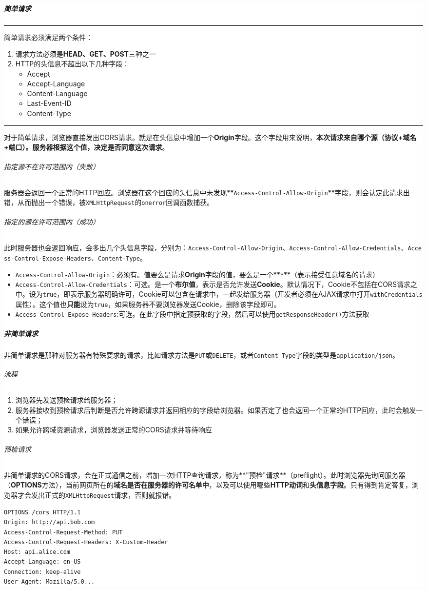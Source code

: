 #####  简单请求

------

简单请求必须满足两个条件：

1. 请求方法必须是**HEAD、GET、POST**三种之一
2. HTTP的头信息不超出以下几种字段：
   - Accept
   - Accept-Language
   - Content-Language
   - Last-Event-ID
   - Content-Type

------

对于简单请求，浏览器直接发出CORS请求。就是在头信息中增加一个**Origin**字段。这个字段用来说明，**本次请求来自哪个源（协议+域名+端口）。服务器根据这个值，决定是否同意这次请求**。

######  指定源不在许可范围内（失败）

服务器会返回一个正常的HTTP回应。浏览器在这个回应的头信息中未发现**`Access-Control-Allow-Origin`**字段，则会认定此请求出错，从而抛出一个错误，被`XMLHttpRequest`的`onerror`回调函数捕获。

######  指定的源在许可范围内（成功）

此时服务器也会返回响应，会多出几个头信息字段，分别为：`Access-Control-Allow-Origin`、`Access-Control-Allow-Credentials`、`Access-Control-Expose-Headers`、`Content-Type`。

- `Access-Control-Allow-Origin`：必须有。值要么是请求**Origin**字段的值，要么是一个**`*`**（表示接受任意域名的请求）
- `Access-Control-Allow-Credentials`：可选。是一个**布尔值**，表示是否允许发送**Cookie**。默认情况下，Cookie不包括在CORS请求之中。设为`true`，即表示服务器明确许可，Cookie可以包含在请求中，一起发给服务器（开发者必须在AJAX请求中打开`withCredentials`属性）。这个值也**只能**设为`true`，如果服务器不要浏览器发送Cookie，删除该字段即可。
- `Access-Control-Expose-Headers`:可选。在此字段中指定预获取的字段，然后可以使用`getResponseHeader()`方法获取

#####  非简单请求

非简单请求是那种对服务器有特殊要求的请求，比如请求方法是`PUT`或`DELETE`，或者`Content-Type`字段的类型是`application/json`。

######  流程

1. 浏览器先发送预检请求给服务器；
2. 服务器接收到预检请求后判断是否允许跨源请求并返回相应的字段给浏览器。如果否定了也会返回一个正常的HTTP回应，此时会触发一个错误；
3. 如果允许跨域资源请求，浏览器发送正常的CORS请求并等待响应

######  预检请求

非简单请求的CORS请求，会在正式通信之前，增加一次HTTP查询请求，称为**"预检"请求**（preflight）。此时浏览器先询问服务器（**OPTIONS**方法），当前网页所在的**域名是否在服务器的许可名单中**，以及可以使用哪些**HTTP动词**和**头信息字段**。只有得到肯定答复，浏览器才会发出正式的`XMLHttpRequest`请求，否则就报错。

```http
OPTIONS /cors HTTP/1.1
Origin: http://api.bob.com
Access-Control-Request-Method: PUT
Access-Control-Request-Headers: X-Custom-Header
Host: api.alice.com
Accept-Language: en-US
Connection: keep-alive
User-Agent: Mozilla/5.0...
```
